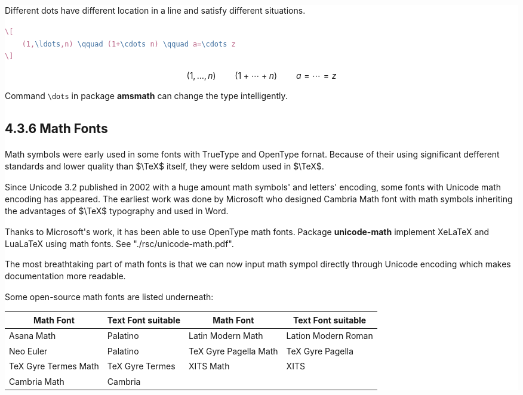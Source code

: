 Different dots have different location in a line and satisfy different situations.

```latex
\[
    (1,\ldots,n) \qquad (1+\cdots n) \qquad a=\cdots z
\]
```

$$
    (1,\ldots,n) \qquad (1+\cdots +n) \qquad a=\cdots =z
$$

Command `\dots` in package **amsmath** can change the type intelligently.

## 4.3.6 Math Fonts

Math symbols were early used in some fonts with TrueType and OpenType fornat. Because of their using significant defferent standards and lower quality than $\TeX$ itself, they were seldom used in $\TeX$.

Since Unicode 3.2 published in 2002 with a huge amount math symbols' and letters' encoding, some fonts with Unicode math encoding has appeared. The earliest work was done by Microsoft who designed Cambria Math font with math symbols inheriting the advantages of $\TeX$ typography and used in Word.

Thanks to Microsoft's work, it has been able to use OpenType math fonts. Package **unicode-math** implement XeLaTeX and LuaLaTeX using math fonts. See "./rsc/unicode-math.pdf".

The most breathtaking part of math fonts is that we can now input math sympol directly through Unicode encoding which makes documentation more readable.

Some open-source math fonts are listed underneath:

| Math Font | Text Font suitable | Math Font | Text Font suitable|
| --- | --- | --- | --- |
| Asana Math | Palatino | Latin Modern Math | Lation Modern Roman |
| Neo Euler | Palatino | TeX Gyre Pagella Math | TeX Gyre Pagella |
| TeX Gyre Termes Math | TeX Gyre Termes | XITS Math | XITS |
| Cambria Math | Cambria |

```latex

```

```latex

```

```latex

```

```latex

```

```latex

```
